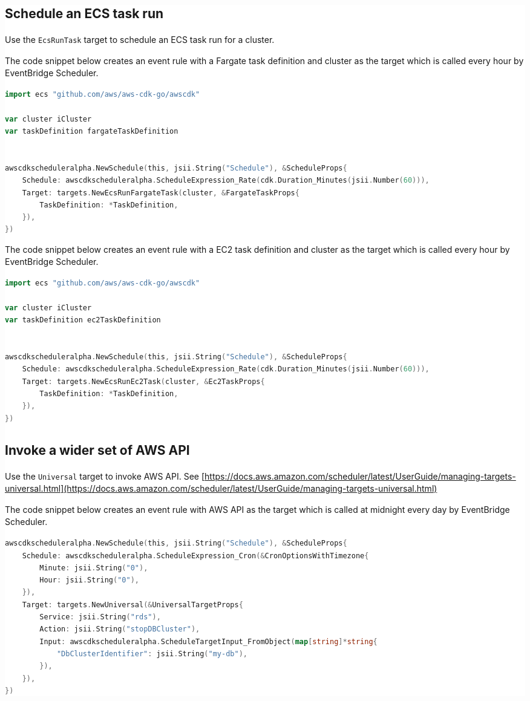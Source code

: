 ## Schedule an ECS task run

Use the `EcsRunTask` target to schedule an ECS task run for a cluster.

The code snippet below creates an event rule with a Fargate task definition and cluster as the target which is called every hour by EventBridge Scheduler.

```go
import ecs "github.com/aws/aws-cdk-go/awscdk"

var cluster iCluster
var taskDefinition fargateTaskDefinition


awscdkscheduleralpha.NewSchedule(this, jsii.String("Schedule"), &ScheduleProps{
	Schedule: awscdkscheduleralpha.ScheduleExpression_Rate(cdk.Duration_Minutes(jsii.Number(60))),
	Target: targets.NewEcsRunFargateTask(cluster, &FargateTaskProps{
		TaskDefinition: *TaskDefinition,
	}),
})
```

The code snippet below creates an event rule with a EC2 task definition and cluster as the target which is called every hour by EventBridge Scheduler.

```go
import ecs "github.com/aws/aws-cdk-go/awscdk"

var cluster iCluster
var taskDefinition ec2TaskDefinition


awscdkscheduleralpha.NewSchedule(this, jsii.String("Schedule"), &ScheduleProps{
	Schedule: awscdkscheduleralpha.ScheduleExpression_Rate(cdk.Duration_Minutes(jsii.Number(60))),
	Target: targets.NewEcsRunEc2Task(cluster, &Ec2TaskProps{
		TaskDefinition: *TaskDefinition,
	}),
})
```

## Invoke a wider set of AWS API

Use the `Universal` target to invoke AWS API. See [https://docs.aws.amazon.com/scheduler/latest/UserGuide/managing-targets-universal.html](https://docs.aws.amazon.com/scheduler/latest/UserGuide/managing-targets-universal.html)

The code snippet below creates an event rule with AWS API as the target which is
called at midnight every day by EventBridge Scheduler.

```go
awscdkscheduleralpha.NewSchedule(this, jsii.String("Schedule"), &ScheduleProps{
	Schedule: awscdkscheduleralpha.ScheduleExpression_Cron(&CronOptionsWithTimezone{
		Minute: jsii.String("0"),
		Hour: jsii.String("0"),
	}),
	Target: targets.NewUniversal(&UniversalTargetProps{
		Service: jsii.String("rds"),
		Action: jsii.String("stopDBCluster"),
		Input: awscdkscheduleralpha.ScheduleTargetInput_FromObject(map[string]*string{
			"DbClusterIdentifier": jsii.String("my-db"),
		}),
	}),
})
```

